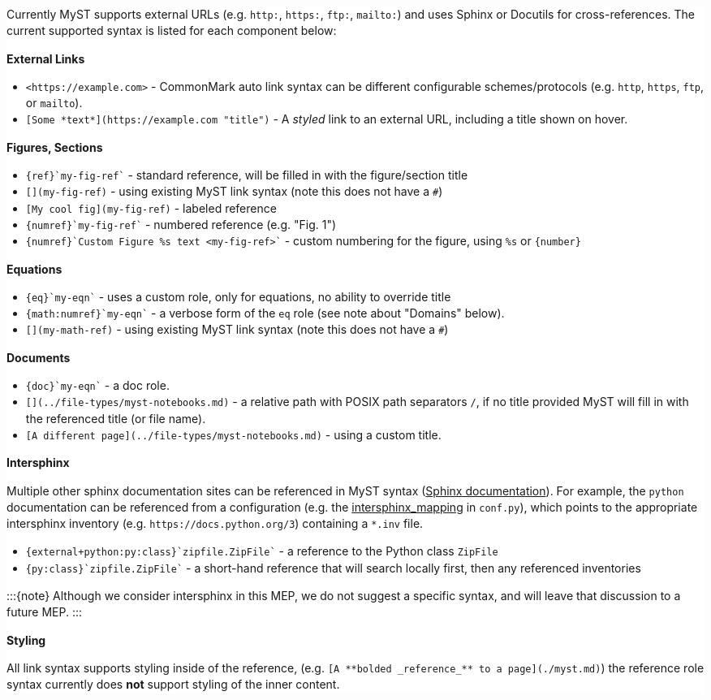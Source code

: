 Currently MyST supports external URLs (e.g. `http:`, `https:`, `ftp:`, `mailto:`) and uses Sphinx or Docutils for cross-references.
The current supported syntax is listed for each component below:

**External Links**

- `<https://example.com>` - CommonMark auto link syntax can be different configurable schemes/protocols (e.g. `http`, `https`, `ftp`, or `mailto`).
- `[Some *text*](https://example.com "title")` - A _styled_ link to an external URL, including a title shown on hover.

**Figures, Sections**

- `` {ref}`my-fig-ref` `` - standard reference, will be filled in with the figure/section title
- `[](my-fig-ref)` - using existing MyST link syntax (note this does not have a `#`)
- `[My cool fig](my-fig-ref)` - labeled reference
- `` {numref}`my-fig-ref` `` - numbered reference (e.g. "Fig. 1")
- `` {numref}`Custom Figure %s text <my-fig-ref>` `` - custom numbering for the figure, using `%s` or `{number}`

**Equations**

- `` {eq}`my-eqn` `` - uses a custom role, only for equations, no ability to override title
- `` {math:numref}`my-eqn` `` - a verbose form of the `eq` role (see note about "Domains" below).
- `[](my-math-ref)` - using existing MyST link syntax (note this does not have a `#`)

**Documents**

- `` {doc}`my-eqn` `` - a doc role.
- `[](../file-types/myst-notebooks.md)` - a relative path with POSIX path separators `/`, if no title provided MyST will fill in with the referenced title (or file name).
- `[A different page](../file-types/myst-notebooks.md)` - using a custom title.

**Intersphinx**

Multiple other sphinx documentation sites can be referenced in MyST syntax ([Sphinx documentation](https://www.sphinx-doc.org/en/master/usage/extensions/intersphinx.html#module-sphinx.ext.intersphinx)).
For example, the `python` documentation can be referenced from a configuration (e.g. the [intersphinx_mapping](https://www.sphinx-doc.org/en/master/usage/extensions/intersphinx.html#configuration) in `conf.py`), which points to the appropriate intersphinx inventory (e.g. `https://docs.python.org/3`) containing a `*.inv` file.

- `` {external+python:py:class}`zipfile.ZipFile` `` - a reference to the Python class `ZipFile`
- `` {py:class}`zipfile.ZipFile` `` - a short-hand reference that will search locally first, then any referenced inventories

:::{note}
Although we consider intersphinx in this MEP, we do not suggest a specific syntax, and will leave that discussion to a future MEP.
:::

**Styling**

All link syntax supports styling inside of the reference, (e.g. `[A **bolded _reference_** to a page](./myst.md)`) the reference role syntax currently does **not** support styling of the inner content.
